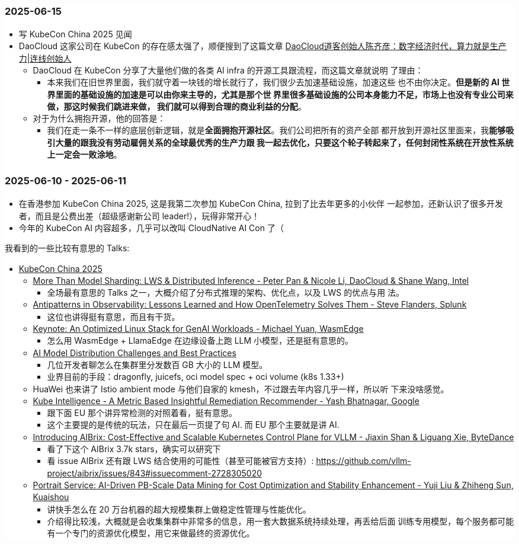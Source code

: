 ### 2025-06-15

- 写 KubeCon China 2025 见闻
- DaoCloud 这家公司在 KubeCon 的存在感太强了，顺便搜到了这篇文章
  [DaoCloud道客创始人陈齐彦：数字经济时代，算力就是生产力|连线创始人](https://www.cls.cn/detail/1637834)
  - DaoCloud 在 KubeCon 分享了大量他们做的各类 AI infra 的开源工具跟流程，而这篇文章就说明
    了理由：
    - 本来我们在旧世界里面，我们就守着一块钱的增长就行了，我们很少去加速基础设施，加速这些
      也不由你决定。**但是新的 AI 世界里面的基础设施的加速是可以由你来主导的，尤其是那个世
      界里很多基础设施的公司本身能力不足，市场上也没有专业公司来做，那这时候我们跳进来做，
      我们就可以得到合理的商业利益的分配**。
  - 对于为什么拥抱开源，他的回答是：
    - 我们在走一条不一样的底层创新逻辑，就是**全面拥抱开源社区**。我们公司把所有的资产全部
      都开放到开源社区里面来，我**能够吸引大量的跟我没有劳动雇佣关系的全球最优秀的生产力跟
      我一起去优化，只要这个轮子转起来了，任何封闭性系统在开放性系统上一定会一败涂地**。

### 2025-06-10 - 2025-06-11

- 在香港参加 KubeCon China 2025, 这是我第二次参加 KubeCon China, 拉到了比去年更多的小伙伴
  一起参加，还新认识了很多开发者，而且是公费出差（超级感谢新公司 leader!），玩得非常开心！
- 今年的 KubeCon AI 内容超多，几乎可以改叫 CloudNative AI Con 了（

我看到的一些比较有意思的 Talks:

- [KubeCon China 2025](https://events.linuxfoundation.org/kubecon-cloudnativecon-china/program/schedule/)
  - [More Than Model Sharding: LWS & Distributed Inference - Peter Pan & Nicole Li, DaoCloud & Shane Wang, Intel ](https://kccncchn2025.sched.com/event/1x5i6/more-than-model-sharding-lws-distributed-inference-peter-pan-nicole-li-daocloud-shane-wang-intel?iframe=no&w=100%&sidebar=yes&bg=no)
    - 全场最有意思的 Talks 之一，大概介绍了分布式推理的架构、优化点，以及 LWS 的优点与用
      法。
  - [Antipatterns in Observability: Lessons Learned and How OpenTelemetry Solves Them - Steve Flanders, Splunk ](https://kccncchn2025.sched.com/event/1x5i3/antipatterns-in-observability-lessons-learned-and-how-opentelemetry-solves-them-steve-flanders-splunk?iframe=no&w=100%&sidebar=yes&bg=no)
    - 这位也讲得挺有意思，而且有干货。
  - [Keynote: An Optimized Linux Stack for GenAI Workloads - Michael Yuan, WasmEdge](https://kccncchn2025.sched.com/event/1x5jJ/keynote-an-optimized-linux-stack-for-genai-workloads-michael-yuan-wasmedge?iframe=no&w=100%&sidebar=yes&bg=no)
    - 怎么用 WasmEdge + LlamaEdge 在边缘设备上跑 LLM 小模型，还是挺有意思的。
  - [AI Model Distribution Challenges and Best Practices](https://kccncchn2025.sched.com/event/1x5hl/ai-model-distribution-challenges-and-best-practices-wenbo-qi-xiaoya-xia-peng-tao-ant-group-wenpeng-li-alibaba-cloud-han-jiang-kuaishou?iframe=no&w=100%&sidebar=yes&bg=no)
    - 几位开发者聊怎么在集群里分发数百 GB 大小的 LLM 模型。
    - 业界目前的手段：dragonfly, juicefs, oci model spec + oci volume (k8s 1.33+)
  - HuaWei 也来讲了 Istio ambient mode 与他们自家的 kmesh，不过跟去年内容几乎一样，所以听
    下来没啥感觉。
  - [Kube Intelligence - A Metric Based Insightful Remediation Recommender - Yash Bhatnagar, Google](https://kccncchn2025.sched.com/event/1x5jb/kube-intelligence-a-metric-based-insightful-remediation-recommender-yash-bhatnagar-google?iframe=no&w=100%&sidebar=yes&bg=no)
    - 跟下面 EU 那个讲异常检测的对照着看，挺有意思。
    - 这个主要提的是传统的玩法，只在最后一页提了句 AI. 而 EU 那个主要就是讲 AI.
  - [Introducing AIBrix: Cost-Effective and Scalable Kubernetes Control Plane for VLLM - Jiaxin Shan & Liguang Xie, ByteDance](https://kccncchn2025.sched.com/event/1x5im/introducing-aibrix-cost-effective-and-scalable-kubernetes-control-plane-for-vllm-jiaxin-shan-liguang-xie-bytedance?iframe=no)
    - 看了下这个 AIBrix 3.7k stars，确实可以研究下
    - 看 issue AIBrix 还有跟 LWS 结合使用的可能性（甚至可能被官方支持）:
      https://github.com/vllm-project/aibrix/issues/843#issuecomment-2728305020
  - [Portrait Service: AI-Driven PB-Scale Data Mining for Cost Optimization and Stability Enhancement - Yuji Liu & Zhiheng Sun, Kuaishou](https://kccncchn2025.sched.com/event/1x5jD/portrait-service-ai-driven-pb-scale-data-mining-for-cost-optimization-and-stability-enhancement-yuji-liu-zhiheng-sun-kuaishou?iframe=no)
    - 讲快手怎么在 20 万台机器的超大规模集群上做稳定性管理与性能优化。
    - 介绍得比较浅，大概就是会收集集群中非常多的信息，用一套大数据系统持续处理，再丢给后面
      训练专用模型，每个服务都可能有一个专门的资源优化模型，用它来做最终的资源优化。